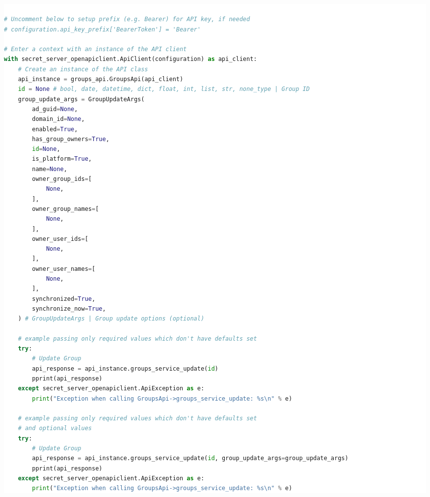 ```python

# Uncomment below to setup prefix (e.g. Bearer) for API key, if needed
# configuration.api_key_prefix['BearerToken'] = 'Bearer'

# Enter a context with an instance of the API client
with secret_server_openapiclient.ApiClient(configuration) as api_client:
    # Create an instance of the API class
    api_instance = groups_api.GroupsApi(api_client)
    id = None # bool, date, datetime, dict, float, int, list, str, none_type | Group ID
    group_update_args = GroupUpdateArgs(
        ad_guid=None,
        domain_id=None,
        enabled=True,
        has_group_owners=True,
        id=None,
        is_platform=True,
        name=None,
        owner_group_ids=[
            None,
        ],
        owner_group_names=[
            None,
        ],
        owner_user_ids=[
            None,
        ],
        owner_user_names=[
            None,
        ],
        synchronized=True,
        synchronize_now=True,
    ) # GroupUpdateArgs | Group update options (optional)

    # example passing only required values which don't have defaults set
    try:
        # Update Group
        api_response = api_instance.groups_service_update(id)
        pprint(api_response)
    except secret_server_openapiclient.ApiException as e:
        print("Exception when calling GroupsApi->groups_service_update: %s\n" % e)

    # example passing only required values which don't have defaults set
    # and optional values
    try:
        # Update Group
        api_response = api_instance.groups_service_update(id, group_update_args=group_update_args)
        pprint(api_response)
    except secret_server_openapiclient.ApiException as e:
        print("Exception when calling GroupsApi->groups_service_update: %s\n" % e)
```
